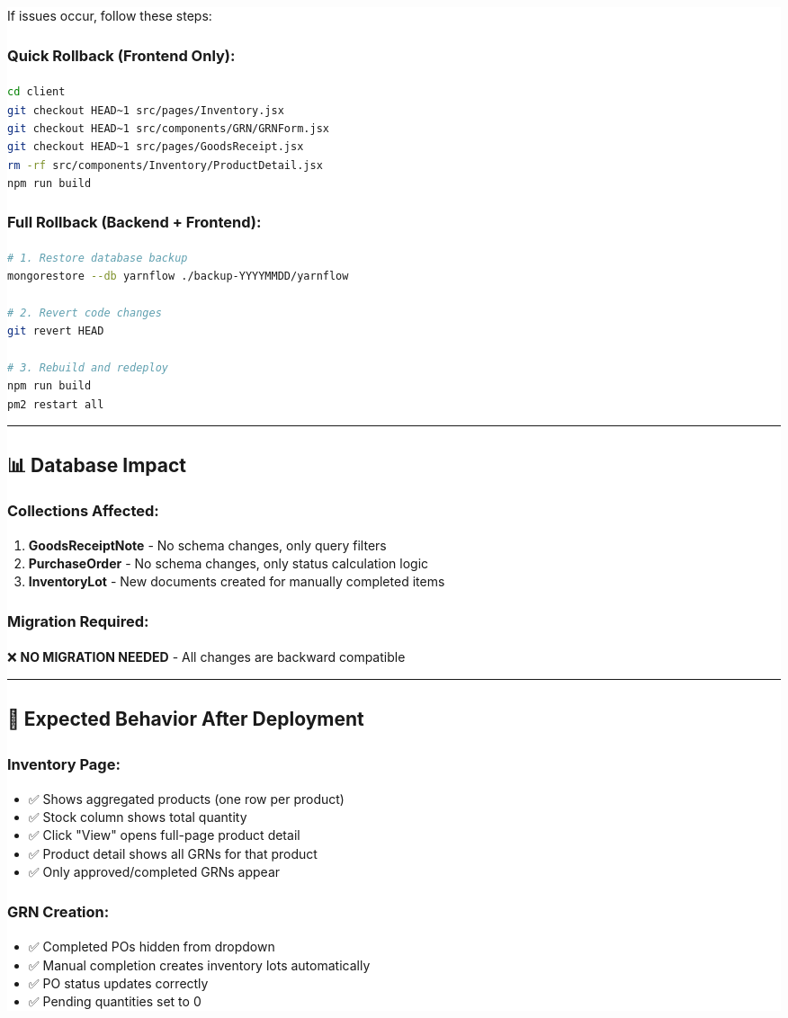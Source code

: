 If issues occur, follow these steps:

### Quick Rollback (Frontend Only):
```bash
cd client
git checkout HEAD~1 src/pages/Inventory.jsx
git checkout HEAD~1 src/components/GRN/GRNForm.jsx
git checkout HEAD~1 src/pages/GoodsReceipt.jsx
rm -rf src/components/Inventory/ProductDetail.jsx
npm run build
```

### Full Rollback (Backend + Frontend):
```bash
# 1. Restore database backup
mongorestore --db yarnflow ./backup-YYYYMMDD/yarnflow

# 2. Revert code changes
git revert HEAD

# 3. Rebuild and redeploy
npm run build
pm2 restart all
```

---

## 📊 Database Impact

### Collections Affected:
1. **GoodsReceiptNote** - No schema changes, only query filters
2. **PurchaseOrder** - No schema changes, only status calculation logic
3. **InventoryLot** - New documents created for manually completed items

### Migration Required:
❌ **NO MIGRATION NEEDED** - All changes are backward compatible

---

## 🎯 Expected Behavior After Deployment

### Inventory Page:
- ✅ Shows aggregated products (one row per product)
- ✅ Stock column shows total quantity
- ✅ Click "View" opens full-page product detail
- ✅ Product detail shows all GRNs for that product
- ✅ Only approved/completed GRNs appear

### GRN Creation:
- ✅ Completed POs hidden from dropdown
- ✅ Manual completion creates inventory lots automatically
- ✅ PO status updates correctly
- ✅ Pending quantities set to 0
